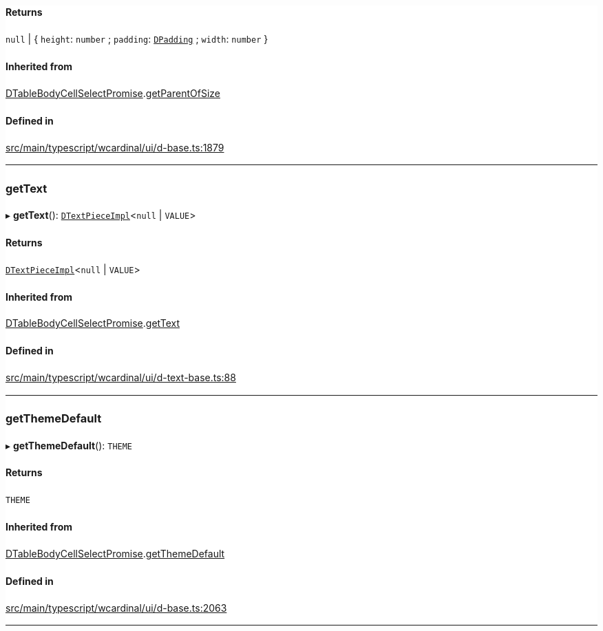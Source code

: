 #### Returns

``null`` \| \{ `height`: `number` ; `padding`: [`DPadding`](../interfaces/DPadding.md) ; `width`: `number`  }

#### Inherited from

[DTableBodyCellSelectPromise](DTableBodyCellSelectPromise.md).[getParentOfSize](DTableBodyCellSelectPromise.md#getparentofsize)

#### Defined in

[src/main/typescript/wcardinal/ui/d-base.ts:1879](https://github.com/winter-cardinal/winter-cardinal-ui/blob/v0.407.0/src/main/typescript/wcardinal/ui/d-base.ts#L1879)

___

### getText

▸ **getText**(): [`DTextPieceImpl`](DTextPieceImpl.md)\<``null`` \| `VALUE`\>

#### Returns

[`DTextPieceImpl`](DTextPieceImpl.md)\<``null`` \| `VALUE`\>

#### Inherited from

[DTableBodyCellSelectPromise](DTableBodyCellSelectPromise.md).[getText](DTableBodyCellSelectPromise.md#gettext)

#### Defined in

[src/main/typescript/wcardinal/ui/d-text-base.ts:88](https://github.com/winter-cardinal/winter-cardinal-ui/blob/v0.407.0/src/main/typescript/wcardinal/ui/d-text-base.ts#L88)

___

### getThemeDefault

▸ **getThemeDefault**(): `THEME`

#### Returns

`THEME`

#### Inherited from

[DTableBodyCellSelectPromise](DTableBodyCellSelectPromise.md).[getThemeDefault](DTableBodyCellSelectPromise.md#getthemedefault)

#### Defined in

[src/main/typescript/wcardinal/ui/d-base.ts:2063](https://github.com/winter-cardinal/winter-cardinal-ui/blob/v0.407.0/src/main/typescript/wcardinal/ui/d-base.ts#L2063)

___
